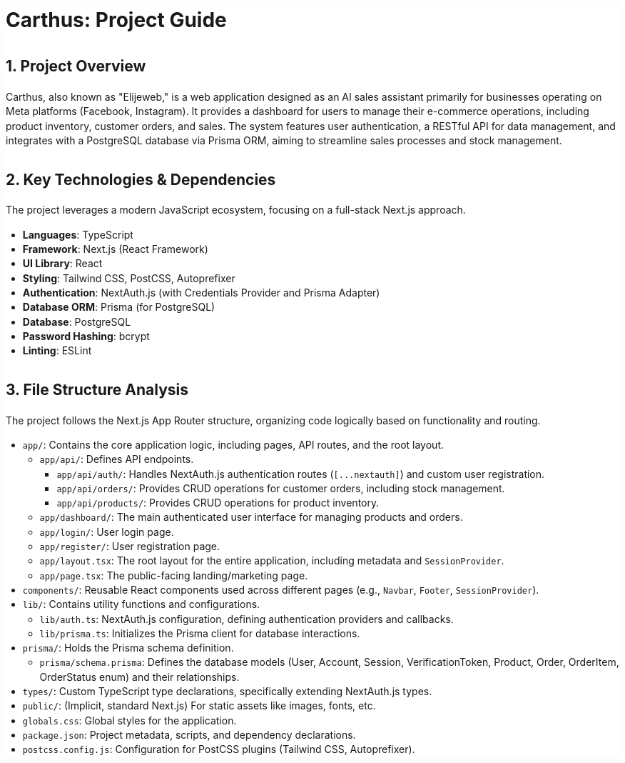 # Carthus: Project Guide

## 1. Project Overview

Carthus, also known as "Elijeweb," is a web application designed as an AI sales assistant primarily for businesses operating on Meta platforms (Facebook, Instagram). It provides a dashboard for users to manage their e-commerce operations, including product inventory, customer orders, and sales. The system features user authentication, a RESTful API for data management, and integrates with a PostgreSQL database via Prisma ORM, aiming to streamline sales processes and stock management.

## 2. Key Technologies & Dependencies

The project leverages a modern JavaScript ecosystem, focusing on a full-stack Next.js approach.

*   **Languages**: TypeScript
*   **Framework**: Next.js (React Framework)
*   **UI Library**: React
*   **Styling**: Tailwind CSS, PostCSS, Autoprefixer
*   **Authentication**: NextAuth.js (with Credentials Provider and Prisma Adapter)
*   **Database ORM**: Prisma (for PostgreSQL)
*   **Database**: PostgreSQL
*   **Password Hashing**: bcrypt
*   **Linting**: ESLint

## 3. File Structure Analysis

The project follows the Next.js App Router structure, organizing code logically based on functionality and routing.

*   `app/`: Contains the core application logic, including pages, API routes, and the root layout.
    *   `app/api/`: Defines API endpoints.
        *   `app/api/auth/`: Handles NextAuth.js authentication routes (`[...nextauth]`) and custom user registration.
        *   `app/api/orders/`: Provides CRUD operations for customer orders, including stock management.
        *   `app/api/products/`: Provides CRUD operations for product inventory.
    *   `app/dashboard/`: The main authenticated user interface for managing products and orders.
    *   `app/login/`: User login page.
    *   `app/register/`: User registration page.
    *   `app/layout.tsx`: The root layout for the entire application, including metadata and `SessionProvider`.
    *   `app/page.tsx`: The public-facing landing/marketing page.
*   `components/`: Reusable React components used across different pages (e.g., `Navbar`, `Footer`, `SessionProvider`).
*   `lib/`: Contains utility functions and configurations.
    *   `lib/auth.ts`: NextAuth.js configuration, defining authentication providers and callbacks.
    *   `lib/prisma.ts`: Initializes the Prisma client for database interactions.
*   `prisma/`: Holds the Prisma schema definition.
    *   `prisma/schema.prisma`: Defines the database models (User, Account, Session, VerificationToken, Product, Order, OrderItem, OrderStatus enum) and their relationships.
*   `types/`: Custom TypeScript type declarations, specifically extending NextAuth.js types.
*   `public/`: (Implicit, standard Next.js) For static assets like images, fonts, etc.
*   `globals.css`: Global styles for the application.
*   `package.json`: Project metadata, scripts, and dependency declarations.
*   `postcss.config.js`: Configuration for PostCSS plugins (Tailwind CSS, Autoprefixer).
